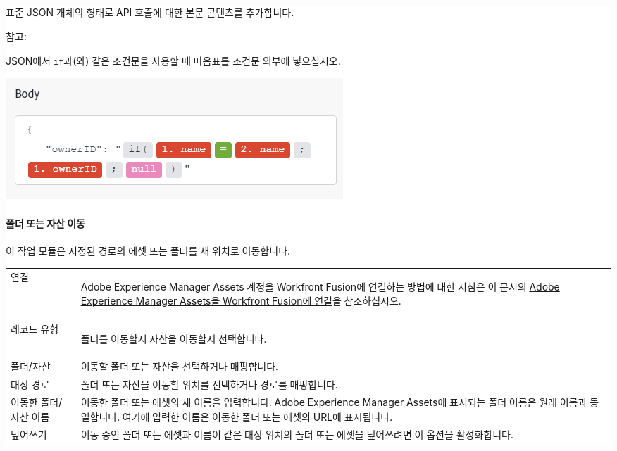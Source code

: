    <td> <p>표준 JSON 개체의 형태로 API 호출에 대한 본문 콘텐츠를 추가합니다.</p> <p>참고:  <p>JSON에서 <code>if</code>과(와) 같은 조건문을 사용할 때 따옴표를 조건문 외부에 넣으십시오.</p> 
     <div class="example" data-mc-autonum="<b>Example: </b>"> 
      <p> <img src="/help/workfront-fusion/references/apps-and-modules/assets/quotes-in-json-350x120.png" style="width: 350;height: 120;"> </p> 
     </div> </p> </td> 
  </tr> 
 </tbody> 
</table>

#### 폴더 또는 자산 이동

이 작업 모듈은 지정된 경로의 에셋 또는 폴더를 새 위치로 이동합니다.

<table style="table-layout:auto"> 
 <col> 
 <col> 
 <tbody> 
  <tr> 
   <td role="rowheader">연결</td> 
   <td> <p>Adobe Experience Manager Assets 계정을 Workfront Fusion에 연결하는 방법에 대한 지침은 이 문서의 <a href="#connect-adobe-experience-manager-assets-to-workfront-fusion" class="MCXref xref">Adobe Experience Manager Assets을 Workfront Fusion에 연결</a>을 참조하십시오.</p> </td> 
  </tr> 
  <tr> 
   <td role="rowheader">레코드 유형</td> 
   <td> <p>폴더를 이동할지 자산을 이동할지 선택합니다.</p> </td> 
  </tr> 
  <tr> 
   <td role="rowheader">폴더/자산</td> 
   <td>이동할 폴더 또는 자산을 선택하거나 매핑합니다.</td> 
  </tr> 
  <tr> 
   <td role="rowheader">대상 경로</td> 
   <td>폴더 또는 자산을 이동할 위치를 선택하거나 경로를 매핑합니다.</td> 
  </tr> 
  <tr> 
   <td role="rowheader">이동한 폴더/자산 이름</td> 
   <td>이동한 폴더 또는 에셋의 새 이름을 입력합니다. Adobe Experience Manager Assets에 표시되는 폴더 이름은 원래 이름과 동일합니다. 여기에 입력한 이름은 이동한 폴더 또는 에셋의 URL에 표시됩니다.</td> 
  </tr> 
  <tr> 
   <td role="rowheader">덮어쓰기</td> 
   <td>이동 중인 폴더 또는 에셋과 이름이 같은 대상 위치의 폴더 또는 에셋을 덮어쓰려면 이 옵션을 활성화합니다.</td> 
  </tr> 
 </tbody> 
</table>

